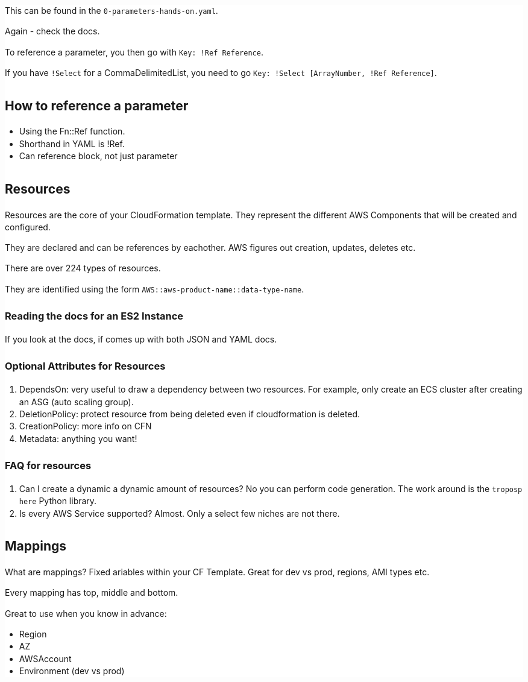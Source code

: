 This can be found in the `0-parameters-hands-on.yaml`.

Again - check the docs.

To reference a parameter, you then go with `Key: !Ref Reference`.

If you have `!Select` for a CommaDelimitedList, you need to go `Key: !Select [ArrayNumber, !Ref Reference]`.

## How to reference a parameter

*   Using the Fn::Ref function.
*   Shorthand in YAML is !Ref.
*   Can reference block, not just parameter

## Resources

Resources are the core of your CloudFormation template. They represent the different AWS Components that will be created and configured.

They are declared and can be references by eachother. AWS figures out creation, updates, deletes etc.

There are over 224 types of resources.

They are identified using the form `AWS::aws-product-name::data-type-name`.

### Reading the docs for an ES2 Instance

If you look at the docs, if comes up with both JSON and YAML docs.

### Optional Attributes for Resources

1.  DependsOn: very useful to draw a dependency between two resources. For example, only create an ECS cluster after creating an ASG (auto scaling group).
2.  DeletionPolicy: protect resource from being deleted even if cloudformation is deleted.
3.  CreationPolicy: more info on CFN
4.  Metadata: anything you want!

### FAQ for resources

1.  Can I create a dynamic a dynamic amount of resources? No you can perform code generation. The work around is the `troposphere` Python library.
2.  Is every AWS Service supported? Almost. Only a select few niches are not there.

## Mappings

What are mappings? Fixed ariables within your CF Template. Great for dev vs prod, regions, AMI types etc.

Every mapping has top, middle and bottom.

Great to use when you know in advance:

*   Region
*   AZ
*   AWSAccount
*   Environment (dev vs prod)
